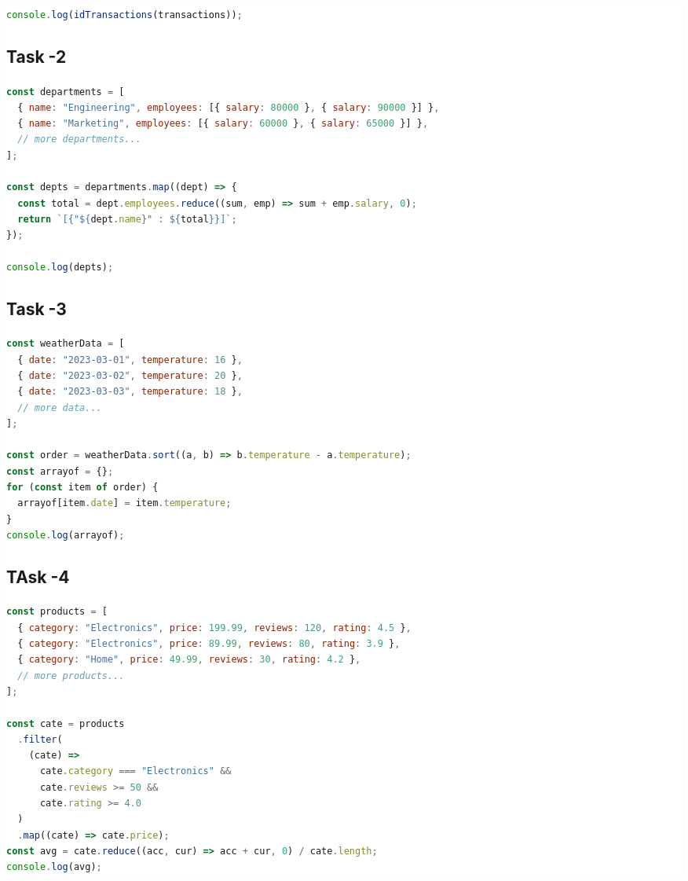 ```js
console.log(idTransactions(transactions));
```

## Task -2

```js
const departments = [
  { name: "Engineering", employees: [{ salary: 80000 }, { salary: 90000 }] },
  { name: "Marketing", employees: [{ salary: 60000 }, { salary: 65000 }] },
  // more departments...
];

const depts = departments.map((dept) => {
  const total = dept.employees.reduce((sum, emp) => sum + emp.salary, 0);
  return `[{"${dept.name}" : ${total}}]`;
});

console.log(depts);
```

## Task -3

```js
const weatherData = [
  { date: "2023-03-01", temperature: 16 },
  { date: "2023-03-02", temperature: 20 },
  { date: "2023-03-03", temperature: 18 },
  // more data...
];

const order = weatherData.sort((a, b) => b.temperature - a.temperature);
const arrayof = {};
for (const item of order) {
  arrayof[item.date] = item.temperature;
}
console.log(arrayof);
```

## TAsk -4

```js
const products = [
  { category: "Electronics", price: 199.99, reviews: 120, rating: 4.5 },
  { category: "Electronics", price: 89.99, reviews: 80, rating: 3.9 },
  { category: "Home", price: 49.99, reviews: 30, rating: 4.2 },
  // more products...
];

const cate = products
  .filter(
    (cate) =>
      cate.category === "Electronics" &&
      cate.reviews >= 50 &&
      cate.rating >= 4.0
  )
  .map((cate) => cate.price);
const avg = cate.reduce((acc, cur) => acc + cur, 0) / cate.length;
console.log(avg);
```
